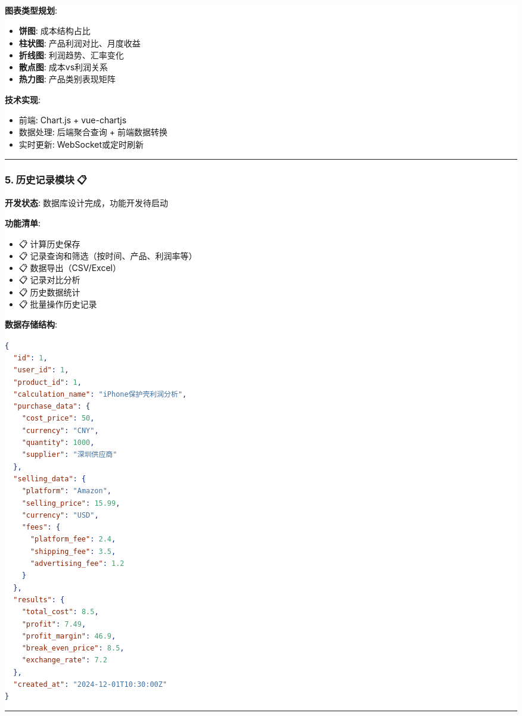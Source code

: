 **图表类型规划**:
- **饼图**: 成本结构占比
- **柱状图**: 产品利润对比、月度收益
- **折线图**: 利润趋势、汇率变化
- **散点图**: 成本vs利润关系
- **热力图**: 产品类别表现矩阵

**技术实现**:
- 前端: Chart.js + vue-chartjs
- 数据处理: 后端聚合查询 + 前端数据转换
- 实时更新: WebSocket或定时刷新

---

### 5. 历史记录模块 📋

**开发状态**: 数据库设计完成，功能开发待启动

**功能清单**:
- 📋 计算历史保存
- 📋 记录查询和筛选（按时间、产品、利润率等）
- 📋 数据导出（CSV/Excel）
- 📋 记录对比分析
- 📋 历史数据统计
- 📋 批量操作历史记录

**数据存储结构**:
```json
{
  "id": 1,
  "user_id": 1,
  "product_id": 1,
  "calculation_name": "iPhone保护壳利润分析",
  "purchase_data": {
    "cost_price": 50,
    "currency": "CNY",
    "quantity": 1000,
    "supplier": "深圳供应商"
  },
  "selling_data": {
    "platform": "Amazon",
    "selling_price": 15.99,
    "currency": "USD",
    "fees": {
      "platform_fee": 2.4,
      "shipping_fee": 3.5,
      "advertising_fee": 1.2
    }
  },
  "results": {
    "total_cost": 8.5,
    "profit": 7.49,
    "profit_margin": 46.9,
    "break_even_price": 8.5,
    "exchange_rate": 7.2
  },
  "created_at": "2024-12-01T10:30:00Z"
}
```

---
